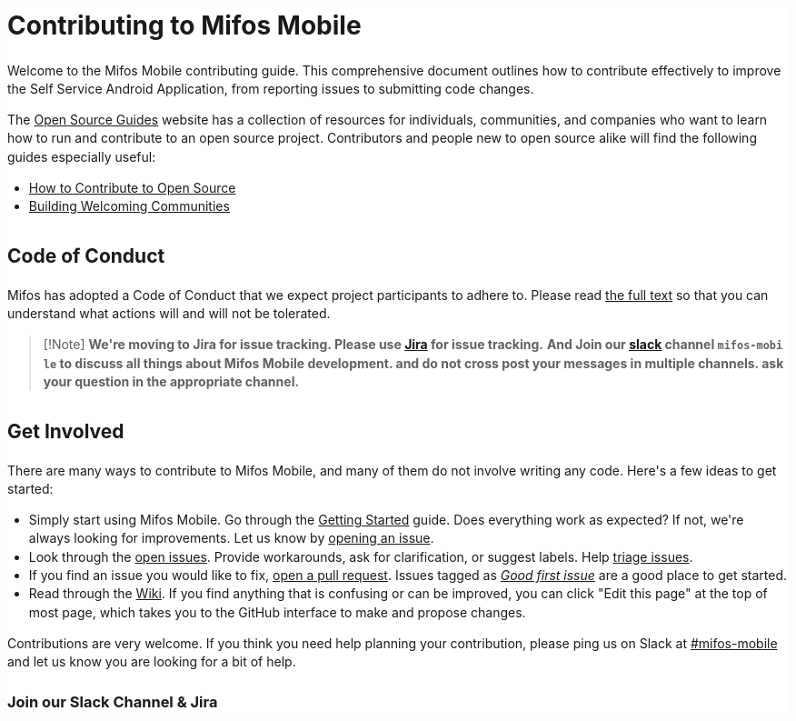# Contributing to Mifos Mobile

Welcome to the Mifos Mobile contributing guide. This comprehensive document outlines how to contribute effectively to improve the Self Service Android Application, from reporting issues to submitting code changes.

The [Open Source Guides](https://opensource.guide/) website has a collection of resources for individuals, communities, and companies who want to learn how to run and contribute to an open source project. Contributors and people new to open source alike will find the following guides especially useful:

- [How to Contribute to Open Source](https://opensource.guide/how-to-contribute/)
- [Building Welcoming Communities](https://opensource.guide/building-community/)

## Code of Conduct

Mifos has adopted a Code of Conduct that we expect project participants to adhere to. Please read [the full text](CODE_OF_CONDUCT.md) so that you can understand what actions will and will not be tolerated.

> \[!Note]
> **We're moving to Jira for issue tracking. Please use [Jira](https://mifosforge.jira.com/jira/software/c/projects/MM/issues/?filter=allissues&jql=project%20%3D%20%22MM%22%20ORDER%20BY%20created%20DESC) for issue tracking.**
> **And Join our [slack](https://join.slack.com/t/mifos/shared_invite/zt-2wvi9t82t-DuSBdqdQVOY9fsqsLjkKPA) channel `mifos-mobile` to discuss all things about Mifos Mobile development. and do not cross post your messages in multiple channels. ask your question in the appropriate channel.**

## Get Involved

There are many ways to contribute to Mifos Mobile, and many of them do not involve writing any code. Here's a few ideas to get started:

- Simply start using Mifos Mobile. Go through the [Getting Started](https://github.com/openMF/mifos-mobile/wiki) guide. Does everything work as expected? If not, we're always looking for improvements. Let us know by [opening an issue](#issues).
- Look through the [open issues](https://github.com/openMF/mifos-mobile/issues). Provide workarounds, ask for clarification, or suggest labels. Help [triage issues](#triaging-issues-and-pull-requests).
- If you find an issue you would like to fix, [open a pull request](#pull-requests). Issues tagged as [_Good first issue_](https://github.com/openMF/mifos-mobile/labels/good%20first%20issue) are a good place to get started.
- Read through the [Wiki](https://github.com/openMF/mifos-mobile/wiki). If you find anything that is confusing or can be improved, you can click "Edit this page" at the top of most page, which takes you to the GitHub interface to make and propose changes.

Contributions are very welcome. If you think you need help planning your contribution, please ping us on Slack at [#mifos-mobile](https://join.slack.com/t/mifos/shared_invite/zt-2wvi9t82t-DuSBdqdQVOY9fsqsLjkKPA) and let us know you are looking for a bit of help.

### Join our Slack Channel & Jira
